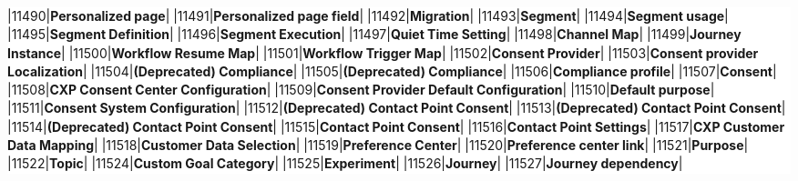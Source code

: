 |11490|**Personalized page**|
|11491|**Personalized page field**|
|11492|**Migration**|
|11493|**Segment**|
|11494|**Segment usage**|
|11495|**Segment Definition**|
|11496|**Segment Execution**|
|11497|**Quiet Time Setting**|
|11498|**Channel Map**|
|11499|**Journey Instance**|
|11500|**Workflow Resume Map**|
|11501|**Workflow Trigger Map**|
|11502|**Consent Provider**|
|11503|**Consent provider Localization**|
|11504|**(Deprecated) Compliance**|
|11505|**(Deprecated) Compliance**|
|11506|**Compliance profile**|
|11507|**Consent**|
|11508|**CXP Consent Center Configuration**|
|11509|**Consent Provider Default Configuration**|
|11510|**Default purpose**|
|11511|**Consent System Configuration**|
|11512|**(Deprecated) Contact Point Consent**|
|11513|**(Deprecated) Contact Point Consent**|
|11514|**(Deprecated) Contact Point Consent**|
|11515|**Contact Point Consent**|
|11516|**Contact Point Settings**|
|11517|**CXP Customer Data Mapping**|
|11518|**Customer Data Selection**|
|11519|**Preference Center**|
|11520|**Preference center link**|
|11521|**Purpose**|
|11522|**Topic**|
|11524|**Custom Goal Category**|
|11525|**Experiment**|
|11526|**Journey**|
|11527|**Journey dependency**|